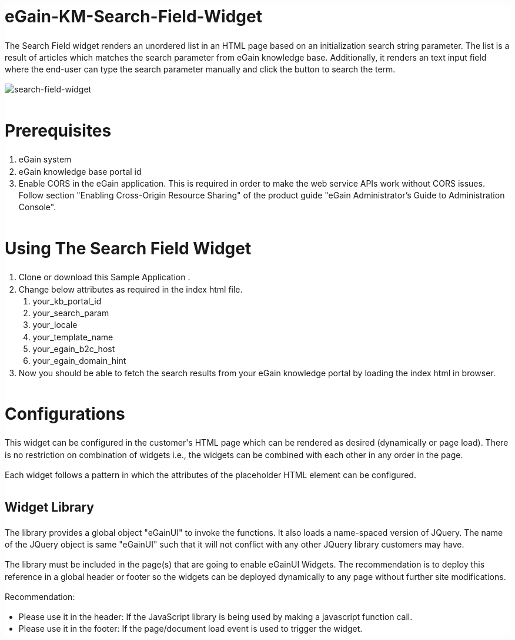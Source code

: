 # eGain-KM-Search-Field-Widget

The Search Field widget renders an unordered list in an HTML page based on an initialization search string parameter. The list is a result of articles which matches the search parameter from eGain knowledge base. Additionally, it renders an text input field where the end-user can type the search parameter manually and click the button to search the term.

![search-field-widget](https://user-images.githubusercontent.com/83938216/117620356-0f97a180-b18e-11eb-99d6-5296c5c6a27f.JPG)

# Prerequisites
1. eGain system
1. eGain knowledge base portal id 
1. Enable CORS in the eGain application. This is required in order to make the web service APIs work without CORS issues. Follow section "Enabling Cross-Origin Resource Sharing" of the product guide "eGain Administrator’s Guide to Administration Console".

# Using The Search Field Widget

1. Clone or download this Sample Application .
1. Change below attributes as required in the index html file.
    1. your_kb_portal_id
    1. your_search_param
    1. your_locale
    1. your_template_name
    1. your_egain_b2c_host
    1. your_egain_domain_hint
1. Now you should be able to fetch the search results from your eGain knowledge portal by loading the index html in browser.

# Configurations
This widget can be configured in the customer's HTML page which can be rendered as desired (dynamically or page load). There is no restriction on combination of widgets i.e., the widgets can be combined with each other in any order in the page.

Each widget follows a pattern in which the attributes of the placeholder HTML element can be configured.

## Widget Library
The library provides a global object "eGainUI" to invoke the functions. It also loads a name-spaced version of JQuery. The name of the JQuery object is same "eGainUI" such that it will not conflict with any other JQuery library customers may have.

The library must be included in the page(s) that are going to enable eGainUI Widgets. The recommendation is to deploy this reference in a global header or footer so the widgets can be deployed dynamically to any page without further site modifications.

Recommendation:
* Please use it in the header: If the JavaScript library is being used by making a javascript function call.
* Please use it in the footer: If the page/document load event is used to trigger the widget.
